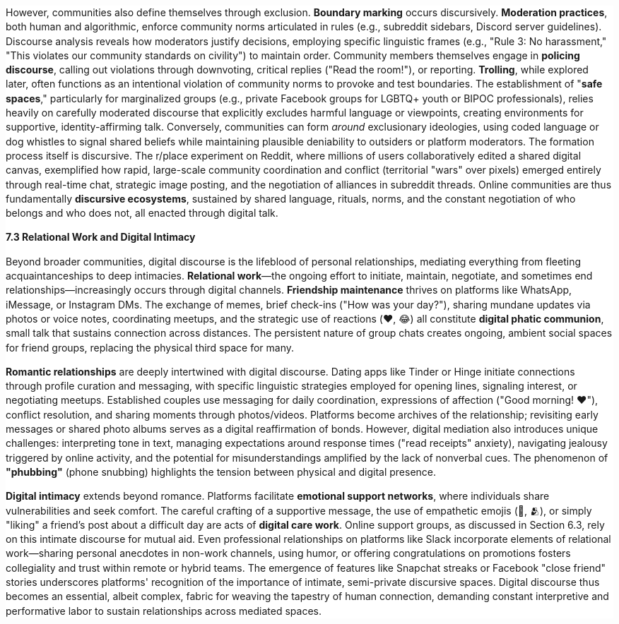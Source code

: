 However, communities also define themselves through exclusion. **Boundary marking** occurs discursively. **Moderation practices**, both human and algorithmic, enforce community norms articulated in rules (e.g., subreddit sidebars, Discord server guidelines). Discourse analysis reveals how moderators justify decisions, employing specific linguistic frames (e.g., "Rule 3: No harassment," "This violates our community standards on civility") to maintain order. Community members themselves engage in **policing discourse**, calling out violations through downvoting, critical replies ("Read the room!"), or reporting. **Trolling**, while explored later, often functions as an intentional violation of community norms to provoke and test boundaries. The establishment of "**safe spaces**," particularly for marginalized groups (e.g., private Facebook groups for LGBTQ+ youth or BIPOC professionals), relies heavily on carefully moderated discourse that explicitly excludes harmful language or viewpoints, creating environments for supportive, identity-affirming talk. Conversely, communities can form *around* exclusionary ideologies, using coded language or dog whistles to signal shared beliefs while maintaining plausible deniability to outsiders or platform moderators. The formation process itself is discursive. The r/place experiment on Reddit, where millions of users collaboratively edited a shared digital canvas, exemplified how rapid, large-scale community coordination and conflict (territorial "wars" over pixels) emerged entirely through real-time chat, strategic image posting, and the negotiation of alliances in subreddit threads. Online communities are thus fundamentally **discursive ecosystems**, sustained by shared language, rituals, norms, and the constant negotiation of who belongs and who does not, all enacted through digital talk.

**7.3 Relational Work and Digital Intimacy**

Beyond broader communities, digital discourse is the lifeblood of personal relationships, mediating everything from fleeting acquaintanceships to deep intimacies. **Relational work**—the ongoing effort to initiate, maintain, negotiate, and sometimes end relationships—increasingly occurs through digital channels. **Friendship maintenance** thrives on platforms like WhatsApp, iMessage, or Instagram DMs. The exchange of memes, brief check-ins ("How was your day?"), sharing mundane updates via photos or voice notes, coordinating meetups, and the strategic use of reactions (❤️, 😂) all constitute **digital phatic communion**, small talk that sustains connection across distances. The persistent nature of group chats creates ongoing, ambient social spaces for friend groups, replacing the physical third space for many.

**Romantic relationships** are deeply intertwined with digital discourse. Dating apps like Tinder or Hinge initiate connections through profile curation and messaging, with specific linguistic strategies employed for opening lines, signaling interest, or negotiating meetups. Established couples use messaging for daily coordination, expressions of affection ("Good morning! ❤️"), conflict resolution, and sharing moments through photos/videos. Platforms become archives of the relationship; revisiting early messages or shared photo albums serves as a digital reaffirmation of bonds. However, digital mediation also introduces unique challenges: interpreting tone in text, managing expectations around response times ("read receipts" anxiety), navigating jealousy triggered by online activity, and the potential for misunderstandings amplified by the lack of nonverbal cues. The phenomenon of **"phubbing"** (phone snubbing) highlights the tension between physical and digital presence.

**Digital intimacy** extends beyond romance. Platforms facilitate **emotional support networks**, where individuals share vulnerabilities and seek comfort. The careful crafting of a supportive message, the use of empathetic emojis (🤗, 🫂), or simply "liking" a friend’s post about a difficult day are acts of **digital care work**. Online support groups, as discussed in Section 6.3, rely on this intimate discourse for mutual aid. Even professional relationships on platforms like Slack incorporate elements of relational work—sharing personal anecdotes in non-work channels, using humor, or offering congratulations on promotions fosters collegiality and trust within remote or hybrid teams. The emergence of features like Snapchat streaks or Facebook "close friend" stories underscores platforms' recognition of the importance of intimate, semi-private discursive spaces. Digital discourse thus becomes an essential, albeit complex, fabric for weaving the tapestry of human connection, demanding constant interpretive and performative labor to sustain relationships across mediated spaces.
